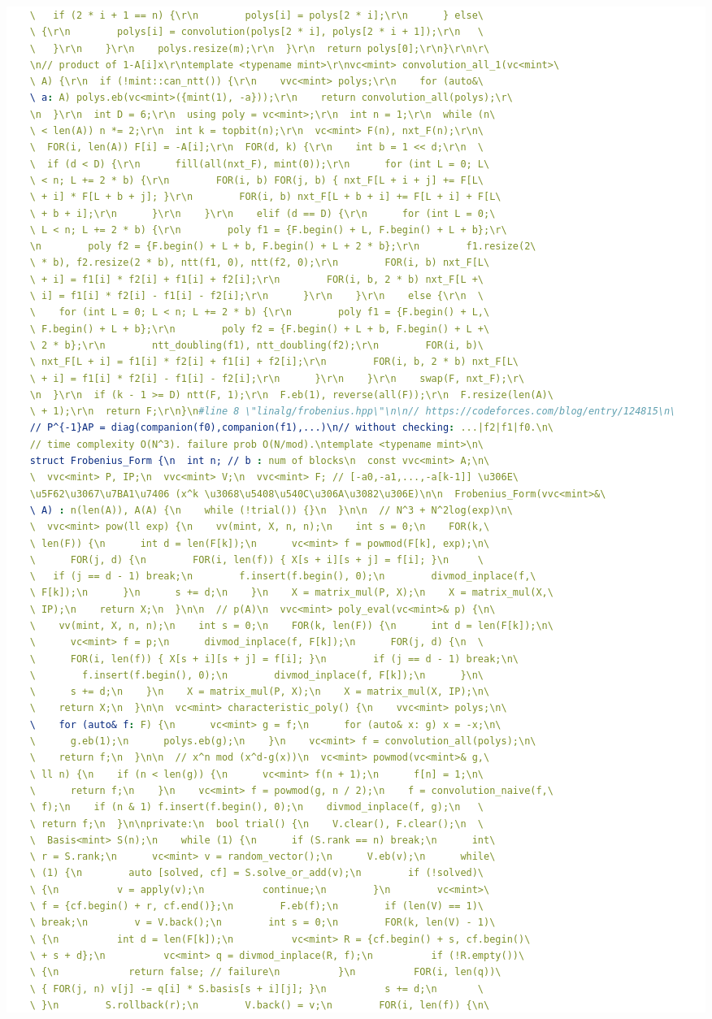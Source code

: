 ```yaml
    \   if (2 * i + 1 == n) {\r\n        polys[i] = polys[2 * i];\r\n      } else\
    \ {\r\n        polys[i] = convolution(polys[2 * i], polys[2 * i + 1]);\r\n   \
    \   }\r\n    }\r\n    polys.resize(m);\r\n  }\r\n  return polys[0];\r\n}\r\n\r\
    \n// product of 1-A[i]x\r\ntemplate <typename mint>\r\nvc<mint> convolution_all_1(vc<mint>\
    \ A) {\r\n  if (!mint::can_ntt()) {\r\n    vvc<mint> polys;\r\n    for (auto&\
    \ a: A) polys.eb(vc<mint>({mint(1), -a}));\r\n    return convolution_all(polys);\r\
    \n  }\r\n  int D = 6;\r\n  using poly = vc<mint>;\r\n  int n = 1;\r\n  while (n\
    \ < len(A)) n *= 2;\r\n  int k = topbit(n);\r\n  vc<mint> F(n), nxt_F(n);\r\n\
    \  FOR(i, len(A)) F[i] = -A[i];\r\n  FOR(d, k) {\r\n    int b = 1 << d;\r\n  \
    \  if (d < D) {\r\n      fill(all(nxt_F), mint(0));\r\n      for (int L = 0; L\
    \ < n; L += 2 * b) {\r\n        FOR(i, b) FOR(j, b) { nxt_F[L + i + j] += F[L\
    \ + i] * F[L + b + j]; }\r\n        FOR(i, b) nxt_F[L + b + i] += F[L + i] + F[L\
    \ + b + i];\r\n      }\r\n    }\r\n    elif (d == D) {\r\n      for (int L = 0;\
    \ L < n; L += 2 * b) {\r\n        poly f1 = {F.begin() + L, F.begin() + L + b};\r\
    \n        poly f2 = {F.begin() + L + b, F.begin() + L + 2 * b};\r\n        f1.resize(2\
    \ * b), f2.resize(2 * b), ntt(f1, 0), ntt(f2, 0);\r\n        FOR(i, b) nxt_F[L\
    \ + i] = f1[i] * f2[i] + f1[i] + f2[i];\r\n        FOR(i, b, 2 * b) nxt_F[L +\
    \ i] = f1[i] * f2[i] - f1[i] - f2[i];\r\n      }\r\n    }\r\n    else {\r\n  \
    \    for (int L = 0; L < n; L += 2 * b) {\r\n        poly f1 = {F.begin() + L,\
    \ F.begin() + L + b};\r\n        poly f2 = {F.begin() + L + b, F.begin() + L +\
    \ 2 * b};\r\n        ntt_doubling(f1), ntt_doubling(f2);\r\n        FOR(i, b)\
    \ nxt_F[L + i] = f1[i] * f2[i] + f1[i] + f2[i];\r\n        FOR(i, b, 2 * b) nxt_F[L\
    \ + i] = f1[i] * f2[i] - f1[i] - f2[i];\r\n      }\r\n    }\r\n    swap(F, nxt_F);\r\
    \n  }\r\n  if (k - 1 >= D) ntt(F, 1);\r\n  F.eb(1), reverse(all(F));\r\n  F.resize(len(A)\
    \ + 1);\r\n  return F;\r\n}\n#line 8 \"linalg/frobenius.hpp\"\n\n// https://codeforces.com/blog/entry/124815\n\
    // P^{-1}AP = diag(companion(f0),companion(f1),...)\n// without checking: ...|f2|f1|f0.\n\
    // time complexity O(N^3). failure prob O(N/mod).\ntemplate <typename mint>\n\
    struct Frobenius_Form {\n  int n; // b : num of blocks\n  const vvc<mint> A;\n\
    \  vvc<mint> P, IP;\n  vvc<mint> V;\n  vvc<mint> F; // [-a0,-a1,...,-a[k-1]] \u306E\
    \u5F62\u3067\u7BA1\u7406 (x^k \u3068\u5408\u540C\u306A\u3082\u306E)\n\n  Frobenius_Form(vvc<mint>&\
    \ A) : n(len(A)), A(A) {\n    while (!trial()) {}\n  }\n\n  // N^3 + N^2log(exp)\n\
    \  vvc<mint> pow(ll exp) {\n    vv(mint, X, n, n);\n    int s = 0;\n    FOR(k,\
    \ len(F)) {\n      int d = len(F[k]);\n      vc<mint> f = powmod(F[k], exp);\n\
    \      FOR(j, d) {\n        FOR(i, len(f)) { X[s + i][s + j] = f[i]; }\n     \
    \   if (j == d - 1) break;\n        f.insert(f.begin(), 0);\n        divmod_inplace(f,\
    \ F[k]);\n      }\n      s += d;\n    }\n    X = matrix_mul(P, X);\n    X = matrix_mul(X,\
    \ IP);\n    return X;\n  }\n\n  // p(A)\n  vvc<mint> poly_eval(vc<mint>& p) {\n\
    \    vv(mint, X, n, n);\n    int s = 0;\n    FOR(k, len(F)) {\n      int d = len(F[k]);\n\
    \      vc<mint> f = p;\n      divmod_inplace(f, F[k]);\n      FOR(j, d) {\n  \
    \      FOR(i, len(f)) { X[s + i][s + j] = f[i]; }\n        if (j == d - 1) break;\n\
    \        f.insert(f.begin(), 0);\n        divmod_inplace(f, F[k]);\n      }\n\
    \      s += d;\n    }\n    X = matrix_mul(P, X);\n    X = matrix_mul(X, IP);\n\
    \    return X;\n  }\n\n  vc<mint> characteristic_poly() {\n    vvc<mint> polys;\n\
    \    for (auto& f: F) {\n      vc<mint> g = f;\n      for (auto& x: g) x = -x;\n\
    \      g.eb(1);\n      polys.eb(g);\n    }\n    vc<mint> f = convolution_all(polys);\n\
    \    return f;\n  }\n\n  // x^n mod (x^d-g(x))\n  vc<mint> powmod(vc<mint>& g,\
    \ ll n) {\n    if (n < len(g)) {\n      vc<mint> f(n + 1);\n      f[n] = 1;\n\
    \      return f;\n    }\n    vc<mint> f = powmod(g, n / 2);\n    f = convolution_naive(f,\
    \ f);\n    if (n & 1) f.insert(f.begin(), 0);\n    divmod_inplace(f, g);\n   \
    \ return f;\n  }\n\nprivate:\n  bool trial() {\n    V.clear(), F.clear();\n  \
    \  Basis<mint> S(n);\n    while (1) {\n      if (S.rank == n) break;\n      int\
    \ r = S.rank;\n      vc<mint> v = random_vector();\n      V.eb(v);\n      while\
    \ (1) {\n        auto [solved, cf] = S.solve_or_add(v);\n        if (!solved)\
    \ {\n          v = apply(v);\n          continue;\n        }\n        vc<mint>\
    \ f = {cf.begin() + r, cf.end()};\n        F.eb(f);\n        if (len(V) == 1)\
    \ break;\n        v = V.back();\n        int s = 0;\n        FOR(k, len(V) - 1)\
    \ {\n          int d = len(F[k]);\n          vc<mint> R = {cf.begin() + s, cf.begin()\
    \ + s + d};\n          vc<mint> q = divmod_inplace(R, f);\n          if (!R.empty())\
    \ {\n            return false; // failure\n          }\n          FOR(i, len(q))\
    \ { FOR(j, n) v[j] -= q[i] * S.basis[s + i][j]; }\n          s += d;\n       \
    \ }\n        S.rollback(r);\n        V.back() = v;\n        FOR(i, len(f)) {\n\
```